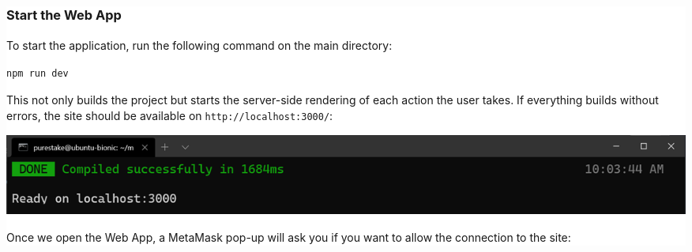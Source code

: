 ### Start the Web App

To start the application, run the following command on the main directory:

```
npm run dev
```

This not only builds the project but starts the server-side rendering of each action the user takes. If everything builds without errors, the site should be available on `http://localhost:3000/`:

![Run CrowdCoin](./imgs/crowdcoin-run.png)

Once we open the Web App, a MetaMask pop-up will ask you if you want to allow the connection to the site:
